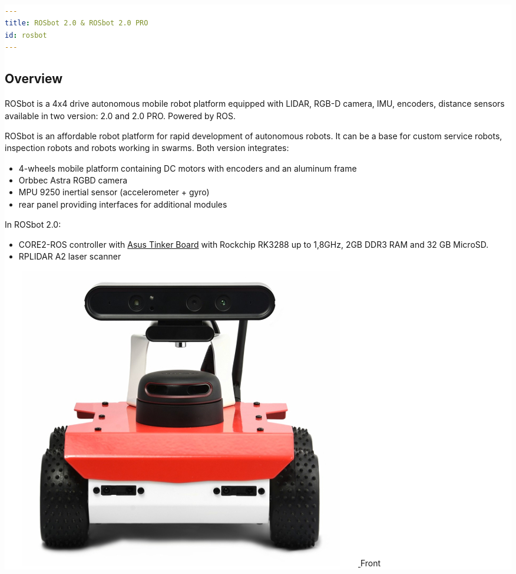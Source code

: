 ```yaml
---
title: ROSbot 2.0 & ROSbot 2.0 PRO
id: rosbot
---
```


## Overview ##

ROSbot is a 4x4 drive autonomous mobile robot platform equipped with LIDAR, RGB-D camera, IMU, encoders, distance sensors available in two version: 2.0 and 2.0 PRO. Powered by ROS.

<div align="center">
<iframe width="784" height="441" src="https://www.youtube.com/embed/QHJFNMX4Us8" frameborder="0" gesture="media" allowfullscreen></iframe>
</div>

ROSbot is an affordable robot platform for rapid development of autonomous robots. It can be a base for custom service robots, inspection robots and robots working in swarms. Both version integrates:

- 4-wheels mobile platform containing DC motors with encoders and an aluminum frame
- Orbbec Astra RGBD camera
- MPU 9250 inertial sensor (accelerometer + gyro)
- rear panel providing interfaces for additional modules

In ROSbot 2.0:
- CORE2-ROS controller with <a href="https://www.asus.com/pl/Single-Board-Computer/Tinker-Board/">Asus Tinker Board</a> with Rockchip RK3288 up to 1,8GHz, 2GB DDR3 RAM and 32 GB MicroSD.
- RPLIDAR A2 laser scanner

<div class="clearfix">
<div class="img-container w3">
    <a href="/docs/assets/img/ROSbot_manual/colour_front.jpg" data-fancybox="gallery" data-caption="Front">
    <img src="/docs/assets/img/ROSbot_manual/colour_front_thumb.jpg" alt="CORE2mini board" class="hover-shadow"/>
    </a>
    <span>Front</span>
</div>
<div class="img-container w3">